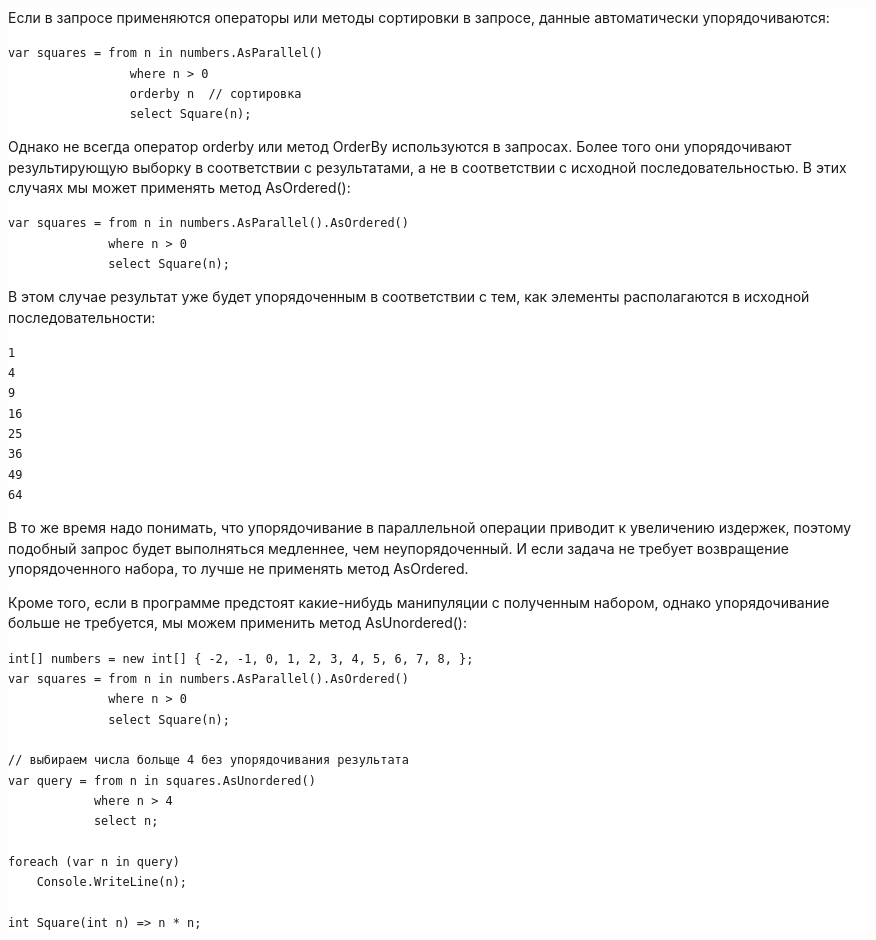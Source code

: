 Если в запросе применяются операторы или методы сортировки в запросе, данные автоматически упорядочиваются:

```Csharp
var squares = from n in numbers.AsParallel()
                 where n > 0
                 orderby n  // сортировка
                 select Square(n);
```
Однако не всегда оператор orderby или метод OrderBy используются в запросах. Более того они упорядочивают результирующую выборку в соответствии с результатами, а не в соответствии с исходной последовательностью. В этих случаях мы может применять метод AsOrdered():

```Csharp
var squares = from n in numbers.AsParallel().AsOrdered()
              where n > 0
              select Square(n);
```
В этом случае результат уже будет упорядоченным в соответствии с тем, как элементы располагаются в исходной последовательности:

```
1
4
9
16
25
36
49
64
```

В то же время надо понимать, что упорядочивание в параллельной операции приводит к увеличению издержек, поэтому подобный запрос будет выполняться медленнее, чем неупорядоченный. И если задача не требует возвращение упорядоченного набора, то лучше не применять метод AsOrdered.

Кроме того, если в программе предстоят какие-нибудь манипуляции с полученным набором, однако упорядочивание больше не требуется, мы можем применить метод AsUnordered():

```Csharp
int[] numbers = new int[] { -2, -1, 0, 1, 2, 3, 4, 5, 6, 7, 8, };
var squares = from n in numbers.AsParallel().AsOrdered()
              where n > 0
              select Square(n);
 
// выбираем числа больще 4 без упорядочивания результата
var query = from n in squares.AsUnordered()
            where n > 4
            select n;
 
foreach (var n in query)
    Console.WriteLine(n);
 
int Square(int n) => n * n;
```
